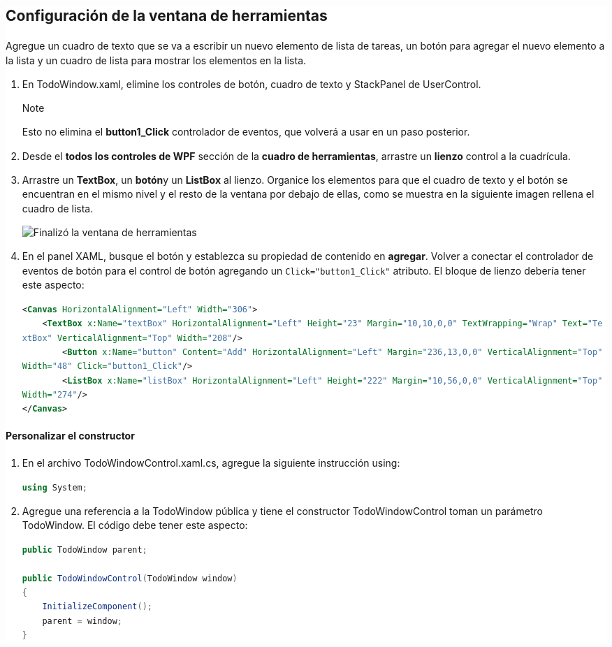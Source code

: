## <a name="set-up-the-tool-window"></a>Configuración de la ventana de herramientas  
 Agregue un cuadro de texto que se va a escribir un nuevo elemento de lista de tareas, un botón para agregar el nuevo elemento a la lista y un cuadro de lista para mostrar los elementos en la lista.  
  
1. En TodoWindow.xaml, elimine los controles de botón, cuadro de texto y StackPanel de UserControl.  
  
    > [!NOTE]
    > Esto no elimina el **button1_Click** controlador de eventos, que volverá a usar en un paso posterior.  
  
2. Desde el **todos los controles de WPF** sección de la **cuadro de herramientas**, arrastre un **lienzo** control a la cuadrícula.  
  
3. Arrastre un **TextBox**, un **botón**y un **ListBox** al lienzo. Organice los elementos para que el cuadro de texto y el botón se encuentran en el mismo nivel y el resto de la ventana por debajo de ellas, como se muestra en la siguiente imagen rellena el cuadro de lista.  
  
     ![Finalizó la ventana de herramientas](../extensibility/media/t5-toolwindow.png "T5 ToolWindow")  
  
4. En el panel XAML, busque el botón y establezca su propiedad de contenido en **agregar**. Volver a conectar el controlador de eventos de botón para el control de botón agregando un `Click="button1_Click"` atributo. El bloque de lienzo debería tener este aspecto:  
  
    ```xml  
    <Canvas HorizontalAlignment="Left" Width="306">  
        <TextBox x:Name="textBox" HorizontalAlignment="Left" Height="23" Margin="10,10,0,0" TextWrapping="Wrap" Text="TextBox" VerticalAlignment="Top" Width="208"/>  
            <Button x:Name="button" Content="Add" HorizontalAlignment="Left" Margin="236,13,0,0" VerticalAlignment="Top" Width="48" Click="button1_Click"/>  
            <ListBox x:Name="listBox" HorizontalAlignment="Left" Height="222" Margin="10,56,0,0" VerticalAlignment="Top" Width="274"/>  
    </Canvas>  
    ```  
  
#### <a name="customize-the-constructor"></a>Personalizar el constructor  
  
1. En el archivo TodoWindowControl.xaml.cs, agregue la siguiente instrucción using:  
  
    ```csharp  
    using System;  
    ```  
  
2. Agregue una referencia a la TodoWindow pública y tiene el constructor TodoWindowControl toman un parámetro TodoWindow. El código debe tener este aspecto:  
  
    ```csharp  
    public TodoWindow parent;  
  
    public TodoWindowControl(TodoWindow window)  
    {  
        InitializeComponent();  
        parent = window;  
    }  
    ```  
  